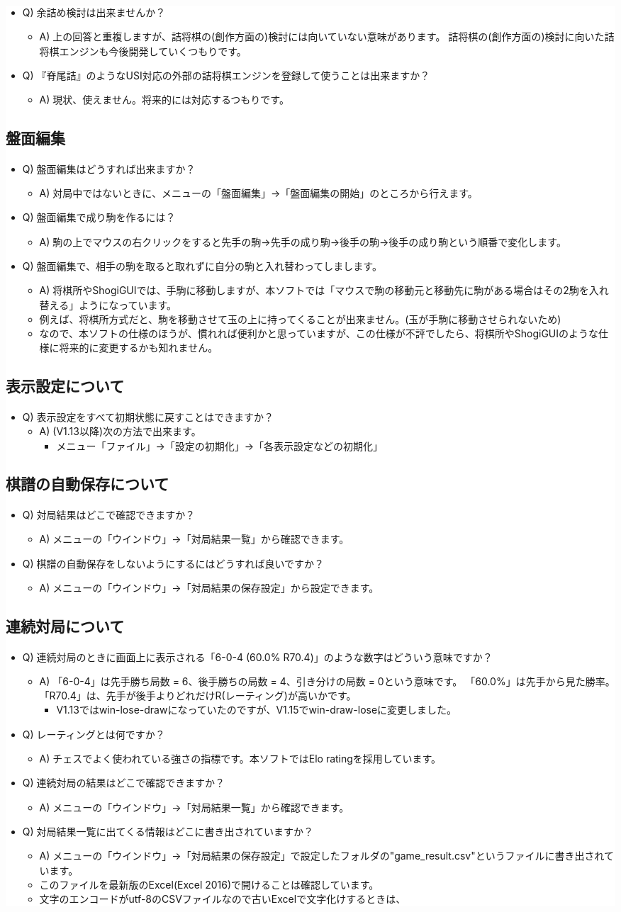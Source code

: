 - Q) 余詰め検討は出来ませんか？
  - A) 上の回答と重複しますが、詰将棋の(創作方面の)検討には向いていない意味があります。
  詰将棋の(創作方面の)検討に向いた詰将棋エンジンも今後開発していくつもりです。

- Q) 『脊尾詰』のようなUSI対応の外部の詰将棋エンジンを登録して使うことは出来ますか？
  - A) 現状、使えません。将来的には対応するつもりです。


## 盤面編集


- Q) 盤面編集はどうすれば出来ますか？
  - A) 対局中ではないときに、メニューの「盤面編集」→「盤面編集の開始」のところから行えます。

- Q) 盤面編集で成り駒を作るには？
  - A) 駒の上でマウスの右クリックをすると先手の駒→先手の成り駒→後手の駒→後手の成り駒という順番で変化します。

- Q) 盤面編集で、相手の駒を取ると取れずに自分の駒と入れ替わってしまします。
  - A) 将棋所やShogiGUIでは、手駒に移動しますが、本ソフトでは「マウスで駒の移動元と移動先に駒がある場合はその2駒を入れ替える」ようになっています。
  - 例えば、将棋所方式だと、駒を移動させて玉の上に持ってくることが出来ません。(玉が手駒に移動させられないため)
  - なので、本ソフトの仕様のほうが、慣れれば便利かと思っていますが、この仕様が不評でしたら、将棋所やShogiGUIのような仕様に将来的に変更するかも知れません。


## 表示設定について


- Q) 表示設定をすべて初期状態に戻すことはできますか？
  - A) (V1.13以降)次の方法で出来ます。
    - メニュー「ファイル」→「設定の初期化」→「各表示設定などの初期化」


## 棋譜の自動保存について


- Q) 対局結果はどこで確認できますか？
  - A) メニューの「ウインドウ」→「対局結果一覧」から確認できます。

- Q) 棋譜の自動保存をしないようにするにはどうすれば良いですか？
  - A) メニューの「ウインドウ」→「対局結果の保存設定」から設定できます。


## 連続対局について


- Q) 連続対局のときに画面上に表示される「6-0-4 (60.0% R70.4)」のような数字はどういう意味ですか？
  - A) 「6-0-4」は先手勝ち局数 = 6、後手勝ちの局数 = 4、引き分けの局数 = 0という意味です。
    「60.0%」は先手から見た勝率。「R70.4」は、先手が後手よりどれだけR(レーティング)が高いかです。
    - V1.13ではwin-lose-drawになっていたのですが、V1.15でwin-draw-loseに変更しました。    

- Q) レーティングとは何ですか？
  - A) チェスでよく使われている強さの指標です。本ソフトではElo ratingを採用しています。

- Q) 連続対局の結果はどこで確認できますか？
  - A) メニューの「ウインドウ」→「対局結果一覧」から確認できます。

- Q) 対局結果一覧に出てくる情報はどこに書き出されていますか？
  - A) メニューの「ウインドウ」→「対局結果の保存設定」で設定したフォルダの"game_result.csv"というファイルに書き出されています。
  - このファイルを最新版のExcel(Excel 2016)で開けることは確認しています。
  - 文字のエンコードがutf-8のCSVファイルなので古いExcelで文字化けするときは、
